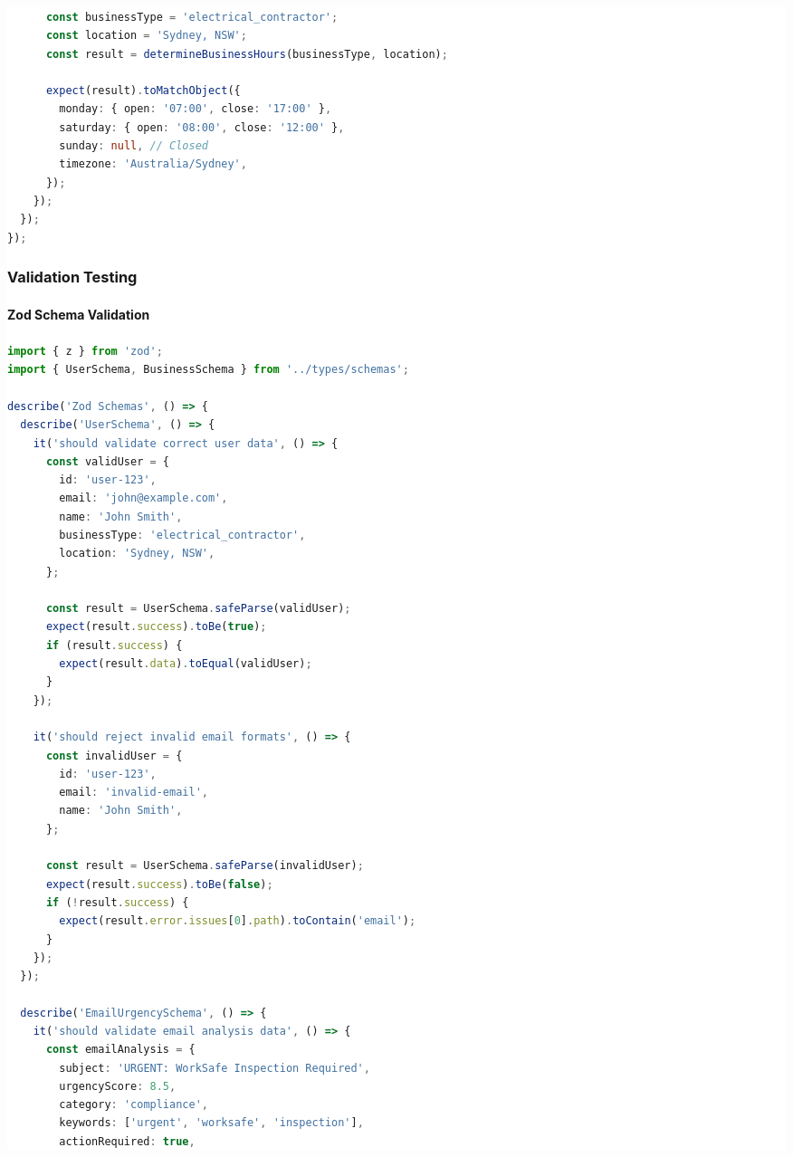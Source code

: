 ```typescript
      const businessType = 'electrical_contractor';
      const location = 'Sydney, NSW';
      const result = determineBusinessHours(businessType, location);
      
      expect(result).toMatchObject({
        monday: { open: '07:00', close: '17:00' },
        saturday: { open: '08:00', close: '12:00' },
        sunday: null, // Closed
        timezone: 'Australia/Sydney',
      });
    });
  });
});
```

### Validation Testing

#### Zod Schema Validation
```typescript
import { z } from 'zod';
import { UserSchema, BusinessSchema } from '../types/schemas';

describe('Zod Schemas', () => {
  describe('UserSchema', () => {
    it('should validate correct user data', () => {
      const validUser = {
        id: 'user-123',
        email: 'john@example.com',
        name: 'John Smith',
        businessType: 'electrical_contractor',
        location: 'Sydney, NSW',
      };

      const result = UserSchema.safeParse(validUser);
      expect(result.success).toBe(true);
      if (result.success) {
        expect(result.data).toEqual(validUser);
      }
    });

    it('should reject invalid email formats', () => {
      const invalidUser = {
        id: 'user-123',
        email: 'invalid-email',
        name: 'John Smith',
      };

      const result = UserSchema.safeParse(invalidUser);
      expect(result.success).toBe(false);
      if (!result.success) {
        expect(result.error.issues[0].path).toContain('email');
      }
    });
  });

  describe('EmailUrgencySchema', () => {
    it('should validate email analysis data', () => {
      const emailAnalysis = {
        subject: 'URGENT: WorkSafe Inspection Required',
        urgencyScore: 8.5,
        category: 'compliance',
        keywords: ['urgent', 'worksafe', 'inspection'],
        actionRequired: true,
```